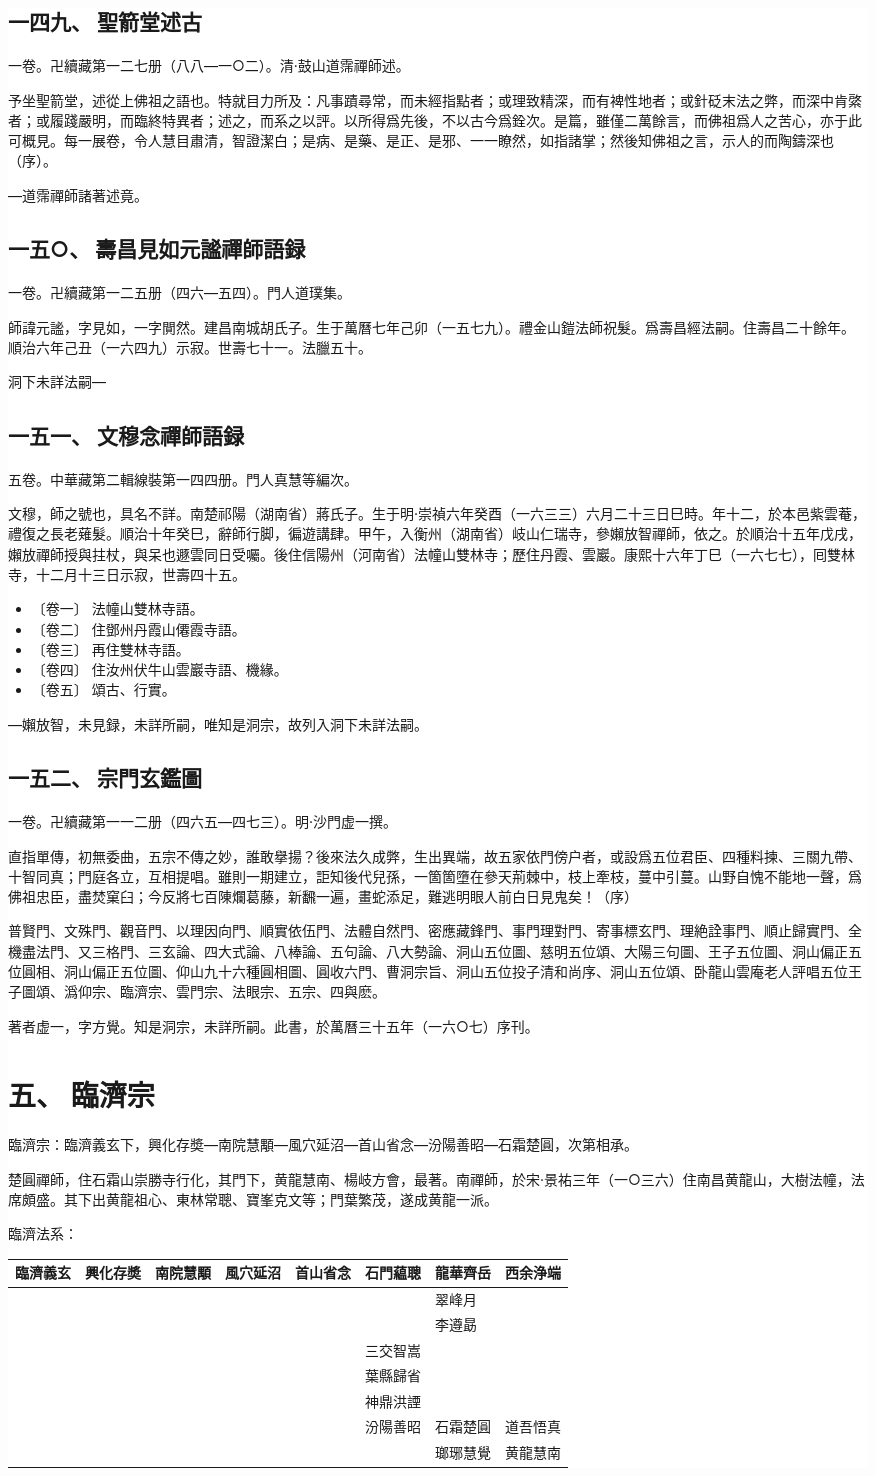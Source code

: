 ## 一四九、 聖箭堂述古

一卷。卍續藏第一二七册（八八—一○二）。清·鼓山道霈禪師述。

予坐聖箭堂，述從上佛祖之語也。特就目力所及：凡事蹟尋常，而未經指點者；或理致精深，而有裨性地者；或針砭末法之弊，而深中肯綮者；或履踐嚴明，而臨終特異者；述之，而系之以評。以所得爲先後，不以古今爲銓次。是篇，雖僅二萬餘言，而佛祖爲人之苦心，亦于此可概見。每一展卷，令人慧目肅清，智證潔白；是病、是藥、是正、是邪、一一瞭然，如指諸掌；然後知佛祖之言，示人的而陶鑄深也（序）。

—道霈禪師諸著述竟。

## 一五○、 壽昌見如元謐禪師語録

一卷。卍續藏第一二五册（四六—五四）。門人道璞集。

師諱元謐，字見如，一字閴然。建昌南城胡氏子。生于萬曆七年己卯（一五七九）。禮金山鎧法師祝髮。爲壽昌經法嗣。住壽昌二十餘年。順治六年己丑（一六四九）示寂。世壽七十一。法臘五十。

洞下未詳法嗣—

## 一五一、 文穆念禪師語録

五卷。中華藏第二輯線裝第一四四册。門人真慧等編次。

文穆，師之號也，具名不詳。南楚祁陽（湖南省）蔣氏子。生于明·崇禎六年癸酉（一六三三）六月二十三日巳時。年十二，於本邑紫雲菴，禮復之長老薙髮。順治十年癸巳，辭師行脚，徧遊講肆。甲午，入衡州（湖南省）岐山仁瑞寺，參嬾放智禪師，依之。於順治十五年戊戌，嬾放禪師授與拄杖，與呆也遯雲同日受囑。後住信陽州（河南省）法幢山雙林寺；歷住丹霞、雲巖。康熙十六年丁巳（一六七七），囘雙林寺，十二月十三日示寂，世壽四十五。

- 〔卷一〕 法幢山雙林寺語。
- 〔卷二〕 住鄧州丹霞山僊霞寺語。
- 〔卷三〕 再住雙林寺語。
- 〔卷四〕 住汝州伏牛山雲巖寺語、機緣。
- 〔卷五〕 頌古、行實。

—嬾放智，未見録，未詳所嗣，唯知是洞宗，故列入洞下未詳法嗣。

## 一五二、 宗門玄鑑圖

一卷。卍續藏第一一二册（四六五—四七三）。明·沙門虚一撰。

直指單傳，初無委曲，五宗不傳之妙，誰敢擧揚？後來法久成弊，生出異端，故五家依門傍户者，或設爲五位君臣、四種料揀、三關九帶、十智同真；門庭各立，互相提唱。雖則一期建立，詎知後代兒孫，一箇箇墮在參天荊棘中，枝上牽枝，蔓中引蔓。山野自愧不能地一聲，爲佛祖忠臣，盡焚窠臼；今反將七百陳爛葛藤，新飜一遍，畫蛇添足，難逃明眼人前白日見鬼矣！（序）

普賢門、文殊門、觀音門、以理因向門、順實依伍門、法體自然門、密應藏鋒門、事門理對門、寄事標玄門、理絶詮事門、順止歸實門、全機盡法門、又三格門、三玄論、四大式論、八棒論、五句論、八大勢論、洞山五位圖、慈明五位頌、大陽三句圖、王子五位圖、洞山偏正五位圓相、洞山偏正五位圖、仰山九十六種圓相圖、圓收六門、曹洞宗旨、洞山五位投子清和尚序、洞山五位頌、卧龍山雲庵老人評唱五位王子圖頌、潙仰宗、臨濟宗、雲門宗、法眼宗、五宗、四與麽。

著者虚一，字方覺。知是洞宗，未詳所嗣。此書，於萬曆三十五年（一六○七）序刊。

# 五、 臨濟宗

臨濟宗：臨濟義玄下，興化存奬—南院慧顒—風穴延沼—首山省念—汾陽善昭—石霜楚圓，次第相承。

楚圓禪師，住石霜山崇勝寺行化，其門下，黄龍慧南、楊岐方會，最著。南禪師，於宋·景祐三年（一○三六）住南昌黄龍山，大樹法幢，法席頗盛。其下出黄龍祖心、東林常聰、寶峯克文等；門葉繁茂，遂成黄龍一派。

臨濟法系：

| 臨濟義玄 | 興化存奬 | 南院慧顒 | 風穴延沼 | 首山省念 | 石門藴聰 | 龍華齊岳 | 西余浄端 |
| -------- | -------- | -------- | -------- | -------- | -------- | -------- | -------- |
|          |          |          |          |          |          | 翠峰月   |          |
|          |          |          |          |          |          | 李遵勗   |          |
|          |          |          |          |          | 三交智嵩 |          |          |
|          |          |          |          |          | 葉縣歸省 |          |          |
|          |          |          |          |          | 神鼎洪諲 |          |          |
|          |          |          |          |          | 汾陽善昭 | 石霜楚圓 | 道吾悟真 |
|          |          |          |          |          |          | 瑯琊慧覺 | 黄龍慧南 |
